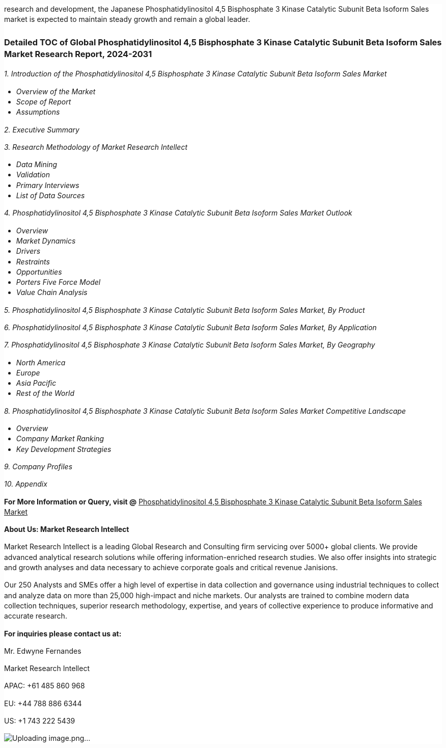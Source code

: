 research and development, the Japanese Phosphatidylinositol 4,5 Bisphosphate 3 Kinase Catalytic Subunit Beta Isoform Sales market is expected to maintain steady growth and remain a global leader.</p><h3><span class="">Detailed TOC of Global Phosphatidylinositol 4,5 Bisphosphate 3 Kinase Catalytic Subunit Beta Isoform Sales Market Research Report, 2024-2031</span></h3><p><em><span class="font-[700]">1. Introduction of the Phosphatidylinositol 4,5 Bisphosphate 3 Kinase Catalytic Subunit Beta Isoform Sales Market</span></em></p><ul><li><em><span class="">Overview of the Market</span></em></li><li><em><span class="">Scope of Report</span></em></li><li><em><span class="">Assumptions</span></em></li></ul><p><em><span class="font-[700]">2. Executive Summary</span></em></p><p><em><span class="font-[700]">3. Research Methodology of Market Research Intellect</span></em></p><ul><li><em><span class="">Data Mining</span></em></li><li><em><span class="">Validation</span></em></li><li><em><span class="">Primary Interviews</span></em></li><li><em><span class="">List of Data Sources</span></em></li></ul><p><em><span class="font-[700]">4. Phosphatidylinositol 4,5 Bisphosphate 3 Kinase Catalytic Subunit Beta Isoform Sales Market Outlook</span></em></p><ul><li><em><span class="">Overview</span></em></li><li><em><span class="">Market Dynamics</span></em></li><li><em><span class="">Drivers</span></em></li><li><em><span class="">Restraints</span></em></li><li><em><span class="">Opportunities</span></em></li><li><em><span class="">Porters Five Force Model</span></em></li><li><em><span class="">Value Chain Analysis</span></em></li></ul><p><em><span class="font-[700]">5. Phosphatidylinositol 4,5 Bisphosphate 3 Kinase Catalytic Subunit Beta Isoform Sales Market, By Product</span></em></p><p><em><span class="font-[700]">6. Phosphatidylinositol 4,5 Bisphosphate 3 Kinase Catalytic Subunit Beta Isoform Sales Market, By Application</span></em></p><p><em><span class="font-[700]">7. Phosphatidylinositol 4,5 Bisphosphate 3 Kinase Catalytic Subunit Beta Isoform Sales Market, By Geography</span></em></p><ul><li><em><span class="">North America</span></em></li><li><em><span class="">Europe</span></em></li><li><em><span class="">Asia Pacific</span></em></li><li><em><span class="">Rest of the World</span></em></li></ul><p><em><span class="font-[700]">8. Phosphatidylinositol 4,5 Bisphosphate 3 Kinase Catalytic Subunit Beta Isoform Sales Market Competitive Landscape</span></em></p><ul><li><em><span class="">Overview</span></em></li><li><em><span class="">Company Market Ranking</span></em></li><li><em><span class="">Key Development Strategies</span></em></li></ul><p><em><span class="font-[700]">9. Company Profiles</span></em></p><p><em><span class="font-[700]">10. Appendix</span></em></p><p><span class="font-[700]"><strong>For More Information or Query, visit&nbsp;@</strong>&nbsp;</span><span class="font-[700]"><a href="https://www.marketresearchintellect.com/product/global-phosphatidylinositol-45-bisphosphate-3-kinase-catalytic-subunit-beta-isoform-sales-market/?utm_source=Linkedin&utm_medium=858" target="_blank" data-tracking-control-name="article-ssr-frontend-pulse_little-text-block" data-tracking-will-navigate="" data-test-link="">Phosphatidylinositol 4,5 Bisphosphate 3 Kinase Catalytic Subunit Beta Isoform Sales Market</a></span></p><p><strong><span class="font-[700]">About Us: Market Research Intellect</span></strong></p><p><span class="">Market Research Intellect is a leading Global Research and Consulting firm servicing over 5000+ global clients. We provide advanced analytical research solutions while offering information-enriched research studies.&nbsp;</span>We also offer insights into strategic and growth analyses and data necessary to achieve corporate goals and critical revenue Janisions.</p><p><span class="">Our 250 Analysts and SMEs offer a high level of expertise in data collection and governance using industrial techniques to collect and analyze data on more than 25,000 high-impact and niche markets. Our analysts are trained to combine modern data collection techniques, superior research methodology, expertise, and years of collective experience to produce informative and accurate research.</span></p><p><strong>For inquiries please contact us at:</strong></p><p>Mr. Edwyne Fernandes</p><p>Market Research Intellect</p><p>APAC: +61 485 860 968</p><p>EU: +44 788 886 6344</p><p>US: +1 743 222 5439</p>
![Uploading image.png…]()
